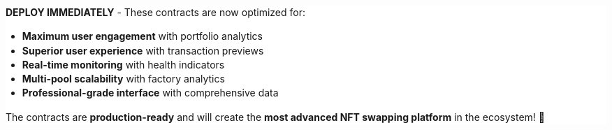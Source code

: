 **DEPLOY IMMEDIATELY** - These contracts are now optimized for:
- **Maximum user engagement** with portfolio analytics
- **Superior user experience** with transaction previews
- **Real-time monitoring** with health indicators
- **Multi-pool scalability** with factory analytics
- **Professional-grade interface** with comprehensive data

The contracts are **production-ready** and will create the **most advanced NFT swapping platform** in the ecosystem! 🎯

